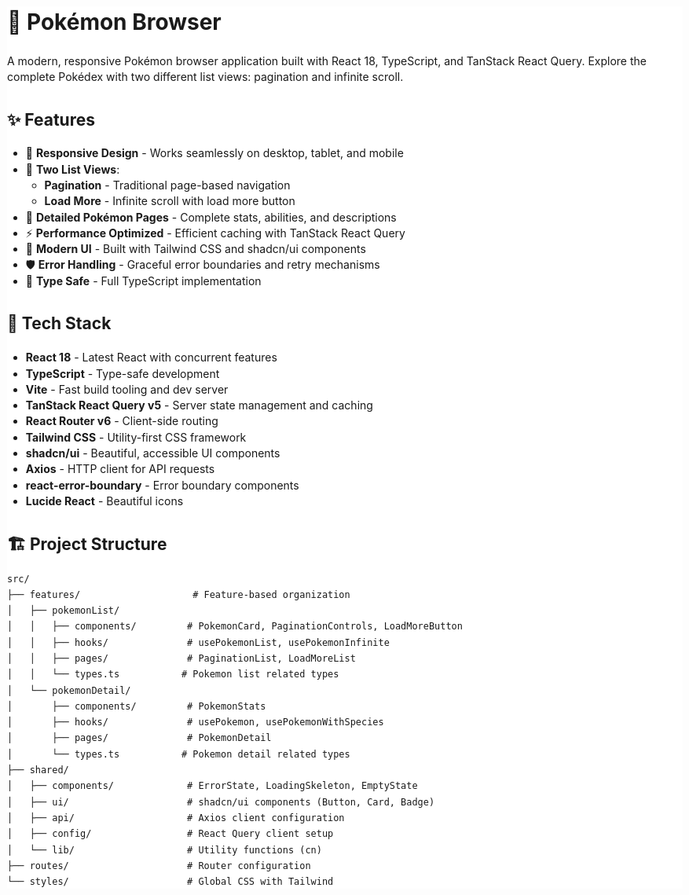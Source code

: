 # 🚀 Pokémon Browser

A modern, responsive Pokémon browser application built with React 18, TypeScript, and TanStack React Query. Explore the complete Pokédex with two different list views: pagination and infinite scroll.

## ✨ Features

- 📱 **Responsive Design** - Works seamlessly on desktop, tablet, and mobile
- 🔄 **Two List Views**:
  - **Pagination** - Traditional page-based navigation
  - **Load More** - Infinite scroll with load more button
- 🎯 **Detailed Pokémon Pages** - Complete stats, abilities, and descriptions
- ⚡ **Performance Optimized** - Efficient caching with TanStack React Query
- 🎨 **Modern UI** - Built with Tailwind CSS and shadcn/ui components
- 🛡️ **Error Handling** - Graceful error boundaries and retry mechanisms
- 🔧 **Type Safe** - Full TypeScript implementation

## 🧪 Tech Stack

- **React 18** - Latest React with concurrent features
- **TypeScript** - Type-safe development
- **Vite** - Fast build tooling and dev server
- **TanStack React Query v5** - Server state management and caching
- **React Router v6** - Client-side routing
- **Tailwind CSS** - Utility-first CSS framework
- **shadcn/ui** - Beautiful, accessible UI components
- **Axios** - HTTP client for API requests
- **react-error-boundary** - Error boundary components
- **Lucide React** - Beautiful icons

## 🏗️ Project Structure

```
src/
├── features/                    # Feature-based organization
│   ├── pokemonList/
│   │   ├── components/         # PokemonCard, PaginationControls, LoadMoreButton
│   │   ├── hooks/              # usePokemonList, usePokemonInfinite
│   │   ├── pages/              # PaginationList, LoadMoreList
│   │   └── types.ts           # Pokemon list related types
│   └── pokemonDetail/
│       ├── components/         # PokemonStats
│       ├── hooks/              # usePokemon, usePokemonWithSpecies
│       ├── pages/              # PokemonDetail
│       └── types.ts           # Pokemon detail related types
├── shared/
│   ├── components/             # ErrorState, LoadingSkeleton, EmptyState
│   ├── ui/                     # shadcn/ui components (Button, Card, Badge)
│   ├── api/                    # Axios client configuration
│   ├── config/                 # React Query client setup
│   └── lib/                    # Utility functions (cn)
├── routes/                     # Router configuration
└── styles/                     # Global CSS with Tailwind
```
